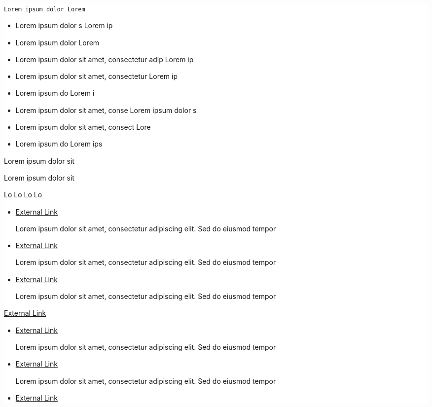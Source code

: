     Lorem ipsum dolor Lorem
    
*   [](https://example.com/external-link "京东省钱卡 微信专享版 领5元全品类券")
    
    Lorem ipsum dolor s Lorem ip
    
*   [](https://example.com/external-link "兰格格 草原活菌酸奶1kg/瓶*2")
    
    Lorem ipsum dolor Lorem
    
*   [](https://example.com/external-link "一加 OnePlus Ace 3 Pro 5G手机 16GB+512GB 骁龙8Gen3")
    
    Lorem ipsum dolor sit amet, consectetur adip Lorem ip
    
*   [](https://example.com/external-link "罗技 logitech G）304无线游戏鼠标机械电竞G304-黑色 官方标配")
    
    Lorem ipsum dolor sit amet, consectetur Lorem ip
    
*   [](https://example.com/external-link "3月9日 京东关注店铺领京豆")
    
    Lorem ipsum do Lorem i
    
*   [](https://example.com/external-link "OPPO Enco Air4 Pro 入耳式真无线动圈降噪蓝牙耳机")
    
    Lorem ipsum dolor sit amet, conse Lorem ipsum dolor s
    
*   [](https://example.com/external-link "得宝 Tempo Mini系列抽纸 4包/提装 （195*133mm）")
    
    Lorem ipsum dolor sit amet, consect Lore
    
*   [](https://example.com/external-link "得力 高强度免钉胶 50ml")
    
    Lorem ipsum do Lorem ips
    

Lorem ipsum dolor sit

Lorem ipsum dolor sit

Lo Lo Lo Lo

*   [External Link](https://example.com/external-link "完达山 纯牛奶 200ml*24盒")
    
    Lorem ipsum dolor sit amet, consectetur adipiscing elit. Sed do eiusmod tempor
    
*   [External Link](https://example.com/external-link "京东省钱卡 微信专享版 领5元全品类券")
    
    Lorem ipsum dolor sit amet, consectetur adipiscing elit. Sed do eiusmod tempor
    
*   [External Link](https://example.com/external-link "兰格格 草原活菌酸奶1kg/瓶*2")
    
    Lorem ipsum dolor sit amet, consectetur adipiscing elit. Sed do eiusmod tempor
    

[External Link](https://example.com/external-link)

*   [External Link](https://example.com/external-link "哥伦比亚 Great Hart Mountain™ III 男子抓绒衣 多色可选")
    
    Lorem ipsum dolor sit amet, consectetur adipiscing elit. Sed do eiusmod tempor
    
*   [External Link](https://example.com/external-link "哥伦比亚 Silver Leaf™ 钛金系列 男士三合一冲锋衣 WE2426")
    
    Lorem ipsum dolor sit amet, consectetur adipiscing elit. Sed do eiusmod tempor
    
*   [External Link](https://example.com/external-link "哥伦比亚 Ava Alpine™ II 女子滑雪服 多色可选")
    